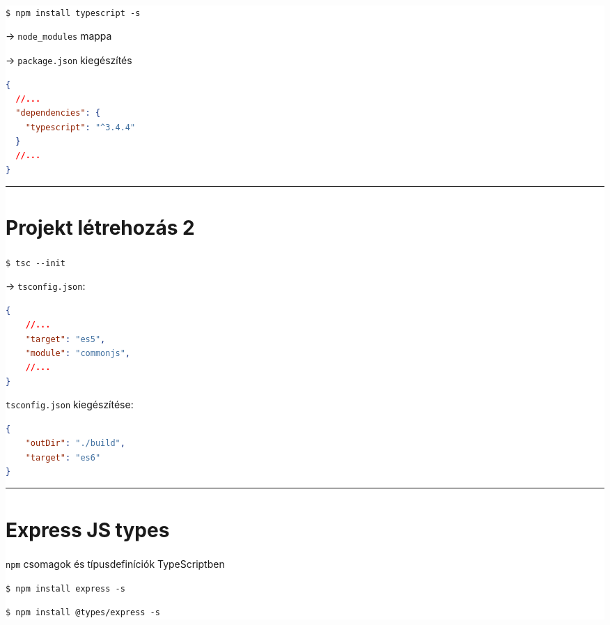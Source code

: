 ```console
$ npm install typescript -s
```

&rarr; `node_modules` mappa

&rarr; `package.json` kiegészítés

```json
{
  //...
  "dependencies": {
    "typescript": "^3.4.4"
  }
  //...
}
```

---
# Projekt létrehozás 2

```console
$ tsc --init
```

&rarr; `tsconfig.json`:

```json
{
    //...
    "target": "es5",                          
    "module": "commonjs",                     
    //...
}
```

`tsconfig.json` kiegészítése:

```json
{
    "outDir": "./build",
    "target": "es6"              
}
```

---

# Express JS types

`npm` csomagok és típusdefiníciók TypeScriptben
```console
$ npm install express -s
```

```console
$ npm install @types/express -s
```

